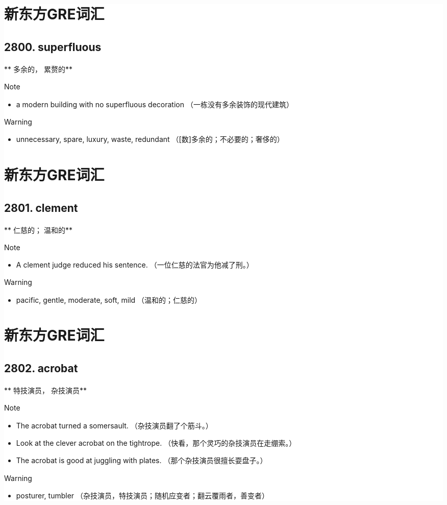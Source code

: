 # 新东方GRE词汇

## 2800. superfluous

** 多余的， 累赘的**

> [!NOTE]
>
> - a modern building with no superfluous decoration （一栋没有多余装饰的现代建筑）
>

> [!WARNING]
>
> - unnecessary, spare, luxury, waste, redundant （[数]多余的；不必要的；奢侈的）
>

# 新东方GRE词汇

## 2801. clement

** 仁慈的； 温和的**

> [!NOTE]
>
> - A clement judge reduced his sentence. （一位仁慈的法官为他减了刑。）
>

> [!WARNING]
>
> - pacific, gentle, moderate, soft, mild （温和的；仁慈的）
>

# 新东方GRE词汇

## 2802. acrobat

** 特技演员， 杂技演员**

> [!NOTE]
>
> - The acrobat turned a somersault. （杂技演员翻了个筋斗。）
>
> - Look at the clever acrobat on the tightrope. （快看，那个灵巧的杂技演员在走绷索。）
>
> - The acrobat is good at juggling with plates. （那个杂技演员很擅长耍盘子。）
>

> [!WARNING]
>
> - posturer, tumbler （杂技演员，特技演员；随机应变者；翻云覆雨者，善变者）
>
